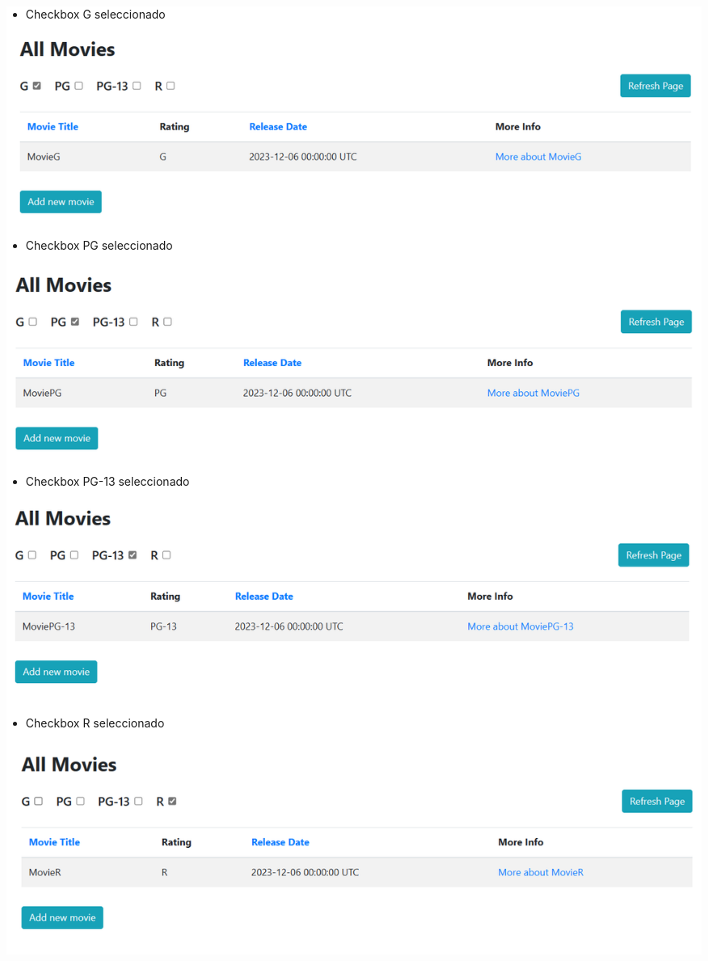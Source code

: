 - Checkbox G seleccionado

![](imagenes/8.png)

- Checkbox PG seleccionado

![](imagenes/9.png)

- Checkbox PG-13 seleccionado

![](imagenes/10.png)

- Checkbox R seleccionado

![](imagenes/11.png)
